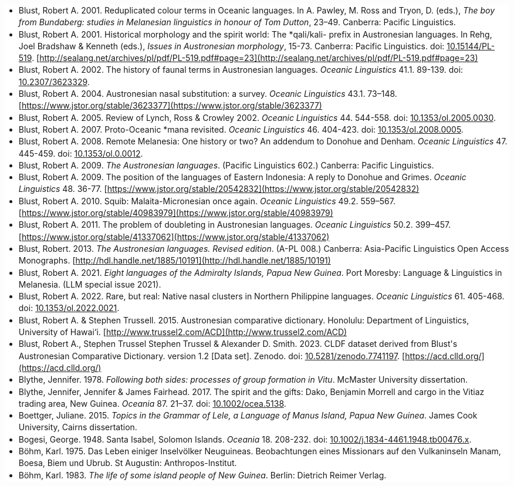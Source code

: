 - <a id="source-Blust2001"> </a>Blust, Robert A. 2001. Reduplicated colour terms in Oceanic languages. In A. Pawley, M. Ross and Tryon, D. (eds.), _The boy from Bundaberg: studies in Melanesian linguistics in honour of Tom Dutton_, 23–49. Canberra: Pacific Linguistics.
- <a id="source-Blust2001b"> </a>Blust, Robert A. 2001. Historical morphology and the spirit world: The *qali/kali- prefix in Austronesian languages. In Rehg, Joel Bradshaw & Kenneth (eds.), _Issues in Austronesian morphology_, 15-73. Canberra: Pacific Linguistics. doi: [10.15144/PL-519](https://doi.org/10.15144/PL-519). [http://sealang.net/archives/pl/pdf/PL-519.pdf#page=23](http://sealang.net/archives/pl/pdf/PL-519.pdf#page=23)
- <a id="source-Blust2002"> </a>Blust, Robert A. 2002. The history of faunal terms in Austronesian languages. _Oceanic Linguistics_ 41.1. 89-139. doi: [10.2307/3623329](https://doi.org/10.2307/3623329).
- <a id="source-Blust2004"> </a>Blust, Robert A. 2004. Austronesian nasal substitution: a survey. _Oceanic Linguistics_ 43.1. 73–148. [https://www.jstor.org/stable/3623377](https://www.jstor.org/stable/3623377)
- <a id="source-Blust2005"> </a>Blust, Robert A. 2005. Review of Lynch, Ross & Crowley 2002. _Oceanic Linguistics_ 44. 544-558. doi: [10.1353/ol.2005.0030](https://doi.org/10.1353/ol.2005.0030).
- <a id="source-Blust2007"> </a>Blust, Robert A. 2007. Proto-Oceanic *mana revisited. _Oceanic Linguistics_ 46. 404-423. doi: [10.1353/ol.2008.0005](https://doi.org/10.1353/ol.2008.0005).
- <a id="source-Blust2008"> </a>Blust, Robert A. 2008. Remote Melanesia: One history or two? An addendum to Donohue and Denham. _Oceanic Linguistics_ 47. 445-459. doi: [10.1353/ol.0.0012](https://doi.org/10.1353/ol.0.0012).
- <a id="source-Blust2009a"> </a>Blust, Robert A. 2009. _The Austronesian languages_. (Pacific Linguistics 602.) Canberra: Pacific Linguistics.
- <a id="source-Blust2009b"> </a>Blust, Robert A. 2009. The position of the languages of Eastern Indonesia: A reply to Donohue and Grimes. _Oceanic Linguistics_ 48. 36-77. [https://www.jstor.org/stable/20542832](https://www.jstor.org/stable/20542832)
- <a id="source-Blust2010"> </a>Blust, Robert A. 2010. Squib: Malaita-Micronesian once again. _Oceanic Linguistics_ 49.2. 559–567. [https://www.jstor.org/stable/40983979](https://www.jstor.org/stable/40983979)
- <a id="source-Blust2011"> </a>Blust, Robert A. 2011. The problem of doubleting in Austronesian languages. _Oceanic Linguistics_ 50.2. 399–457. [https://www.jstor.org/stable/41337062](https://www.jstor.org/stable/41337062)
- <a id="source-Blust2013"> </a>Blust, Robert. 2013. _The Austronesian languages. Revised edition_. (A-PL 008.) Canberra: Asia-Pacific Linguistics Open Access Monographs. [http://hdl.handle.net/1885/10191](http://hdl.handle.net/1885/10191)
- <a id="source-Blust2021"> </a>Blust, Robert A. 2021. _Eight languages of the Admiralty Islands, Papua New Guinea_. Port Moresby: Language & Linguistics in Melanesia. (LLM special issue 2021).
- <a id="source-Blust2022"> </a>Blust, Robert A. 2022. Rare, but real: Native nasal clusters in Northern Philippine languages. _Oceanic Linguistics_ 61. 405-468. doi: [10.1353/ol.2022.0021](https://doi.org/10.1353/ol.2022.0021).
- <a id="source-Blustetal2015"> </a>Blust, Robert A. & Stephen Trussell. 2015. Austronesian comparative dictionary. Honolulu: Department of Linguistics, University of Hawai‘i. [http://www.trussel2.com/ACD](http://www.trussel2.com/ACD)
- <a id="source-Blustetal2023"> </a>Blust, Robert A., Stephen Trussel Stephen Trussel & Alexander D. Smith. 2023. CLDF dataset derived from Blust's Austronesian Comparative Dictionary. version 1.2 [Data set]. Zenodo. doi: [10.5281/zenodo.7741197](https://doi.org/10.5281/zenodo.7741197). [https://acd.clld.org/](https://acd.clld.org/)
- <a id="source-Blythe1978"> </a>Blythe, Jennifer. 1978. _Following both sides: processes of group formation in Vitu_. McMaster University dissertation.
- <a id="source-Blytheetal2017"> </a>Blythe, Jennifer, Jennifer & James Fairhead. 2017. The spirit and the gifts: Dako, Benjamin Morrell and cargo in the Vitiaz trading area, New Guinea. _Oceania_ 87. 21–37. doi: [10.1002/ocea.5138](https://doi.org/10.1002/ocea.5138).
- <a id="source-Boettger2015"> </a>Boettger, Juliane. 2015. _Topics in the Grammar of Lele, a Language of Manus Island, Papua New Guinea_. James Cook University, Cairns dissertation.
- <a id="source-Bogesi1948"> </a>Bogesi, George. 1948. Santa Isabel, Solomon Islands. _Oceania_ 18. 208-232. doi: [10.1002/j.1834-4461.1948.tb00476.x](https://doi.org/10.1002/j.1834-4461.1948.tb00476.x).
- <a id="source-Bohm1975"> </a>Böhm, Karl. 1975. Das Leben einiger Inselvölker Neuguineas. Beobachtungen eines Missionars auf den Vulkaninseln Manam, Boesa, Biem und Ubrub. St Augustin: Anthropos-Institut.
- <a id="source-Bohm1983"> </a>Böhm, Karl. 1983. _The life of some island people of New Guinea_. Berlin: Dietrich Reimer Verlag.